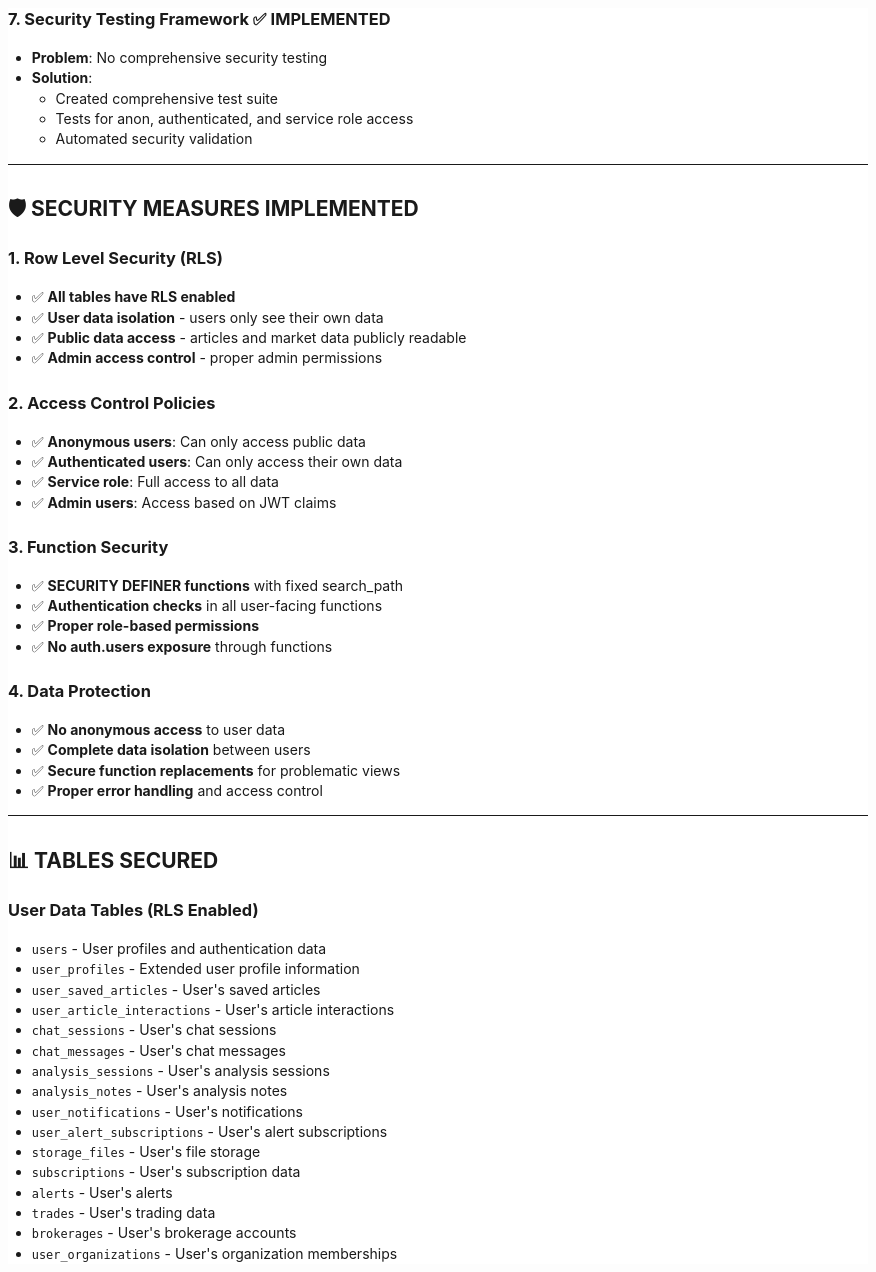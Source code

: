 ### **7. Security Testing Framework** ✅ IMPLEMENTED
- **Problem**: No comprehensive security testing
- **Solution**:
  - Created comprehensive test suite
  - Tests for anon, authenticated, and service role access
  - Automated security validation

---

## 🛡️ **SECURITY MEASURES IMPLEMENTED**

### **1. Row Level Security (RLS)**
- ✅ **All tables have RLS enabled**
- ✅ **User data isolation** - users only see their own data
- ✅ **Public data access** - articles and market data publicly readable
- ✅ **Admin access control** - proper admin permissions

### **2. Access Control Policies**
- ✅ **Anonymous users**: Can only access public data
- ✅ **Authenticated users**: Can only access their own data
- ✅ **Service role**: Full access to all data
- ✅ **Admin users**: Access based on JWT claims

### **3. Function Security**
- ✅ **SECURITY DEFINER functions** with fixed search_path
- ✅ **Authentication checks** in all user-facing functions
- ✅ **Proper role-based permissions**
- ✅ **No auth.users exposure** through functions

### **4. Data Protection**
- ✅ **No anonymous access** to user data
- ✅ **Complete data isolation** between users
- ✅ **Secure function replacements** for problematic views
- ✅ **Proper error handling** and access control

---

## 📊 **TABLES SECURED**

### **User Data Tables (RLS Enabled)**
- `users` - User profiles and authentication data
- `user_profiles` - Extended user profile information
- `user_saved_articles` - User's saved articles
- `user_article_interactions` - User's article interactions
- `chat_sessions` - User's chat sessions
- `chat_messages` - User's chat messages
- `analysis_sessions` - User's analysis sessions
- `analysis_notes` - User's analysis notes
- `user_notifications` - User's notifications
- `user_alert_subscriptions` - User's alert subscriptions
- `storage_files` - User's file storage
- `subscriptions` - User's subscription data
- `alerts` - User's alerts
- `trades` - User's trading data
- `brokerages` - User's brokerage accounts
- `user_organizations` - User's organization memberships
